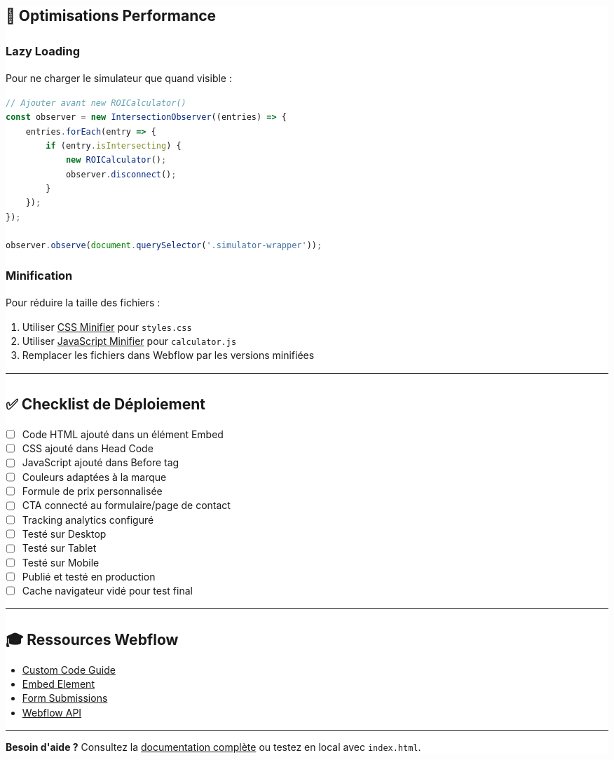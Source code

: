 
## 🚀 Optimisations Performance

### Lazy Loading

Pour ne charger le simulateur que quand visible :

```javascript
// Ajouter avant new ROICalculator()
const observer = new IntersectionObserver((entries) => {
    entries.forEach(entry => {
        if (entry.isIntersecting) {
            new ROICalculator();
            observer.disconnect();
        }
    });
});

observer.observe(document.querySelector('.simulator-wrapper'));
```

### Minification

Pour réduire la taille des fichiers :

1. Utiliser [CSS Minifier](https://cssminifier.com/) pour `styles.css`
2. Utiliser [JavaScript Minifier](https://javascript-minifier.com/) pour `calculator.js`
3. Remplacer les fichiers dans Webflow par les versions minifiées

---

## ✅ Checklist de Déploiement

- [ ] Code HTML ajouté dans un élément Embed
- [ ] CSS ajouté dans Head Code
- [ ] JavaScript ajouté dans Before </body> tag
- [ ] Couleurs adaptées à la marque
- [ ] Formule de prix personnalisée
- [ ] CTA connecté au formulaire/page de contact
- [ ] Tracking analytics configuré
- [ ] Testé sur Desktop
- [ ] Testé sur Tablet
- [ ] Testé sur Mobile
- [ ] Publié et testé en production
- [ ] Cache navigateur vidé pour test final

---

## 🎓 Ressources Webflow

- [Custom Code Guide](https://university.webflow.com/lesson/custom-code-in-the-head-and-body-tags)
- [Embed Element](https://university.webflow.com/lesson/embed-element)
- [Form Submissions](https://university.webflow.com/lesson/forms)
- [Webflow API](https://developers.webflow.com/)

---

**Besoin d'aide ?** Consultez la [documentation complète](README.md) ou testez en local avec `index.html`.
